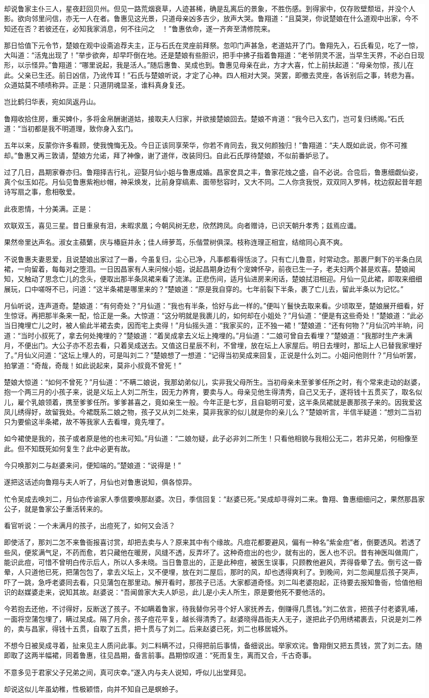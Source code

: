 却说鲁家主仆三人，星夜赶回贝州。但见一路荒烟衰草，人迹甚稀，确是乱离后的景象，不胜伤感。到得家中，仅存败壁颓垣，并没个人影。欲向邻里问信，亦无一人在者。鲁惠见这光景，只道母亲凶多吉少，放声大哭。鲁翔道：“且莫哭，你说楚娘在什么道观中出家，今不知还在否？若彼还在，必知我家消息，何不往问之　！”鲁惠依命，遂一齐奔至清修院来。  

那日恰值下元令节，楚娘在观中设斋追荐夫主，正与石氏在灵座前拜祭。忽叩门声甚急，老道姑开了门。鲁翔先入，石氏看见，吃了一惊，大叫道：“活鬼出现了！”举步欲奔，却早吓倒在地。还是楚娘有些胆识，把手中拂子指着鲁翔道：“老爷阴灵不泯，当早生天界，不必白日现形，以示怪异。”鲁翔道：“哪里说起，我是活人。”随后惠鲁、吴成也到。鲁惠见母亲在此，方才大喜，忙上前扶起道：“母亲勿惊，孩儿在此。父亲已生还。前日凶信，乃讹传耳！”石氏与楚娘听说，才定了心神。四人相对大哭。哭罢，即撤去灵座，各诉别后之事，转悲为喜。众道姑莫不啧啧称异。正是：只道阴魂显圣，谁料真身复还。  

岂比鹤归华表，宛如凤返丹山。  

鲁翔收拾住房，重买婢仆，多将金帛酬谢道姑，接取夫人归家，并欲接楚娘回去。楚娘不肯道：“我今已入玄门，岂可复归绣阁。”石氏道：“当初都是我不明道理，致你身入玄门。  

五年以来，反蒙你许多看顾，使我愧悔无及。今日正该同享荣华，你若不肯同去，我又何颜独归！”鲁翔道：“夫人既如此说，你不可推却。”鲁惠又再三敦请，楚娘方允诺，拜了神像，谢了道伴，改装同归。自此石氏厚待楚娘，不似前番妒忌了。  

过了几日，昌期家眷亦归。鲁翔择吉行礼，迎娶月仙小姐与鲁惠成婚。昌家奁具之丰，鲁家花烛之盛，自不必说。合卺后，鲁惠细觑仙姿，真个似玉如花。月仙见鲁惠紫袍纱帽，神采焕发，比前身穿缟素、面带愁容时，又大不同。二人你贪我悦，双双同入罗帏，枕边叙起昔年题诗写扇之事，愈相敬爱。  

此夜恩情，十分美满。正是：  

欢联双玉，喜见三星。昔日重泉有泪，未暇求凰；今朝风树无悲，欣然跨凤。向者赠诗，已识天朝升孝秀；兹焉应谶。  

果然帝里达声名。淑女主蘋蘩，庆与椿庭并永；佳人缔萝茑，乐偕萱树俱深。枝称连理正相宜，结绾同心真不爽。  

不说鲁惠夫妻恩爱，且说楚娘出家过了一番，今虽复归，尘心已净，凡事都看得恬淡了。只有亡儿鲁意，时常动念。那裹尸剩下的半条白凤裙，一向留着，每每对之堕泪。一日因昌家有人来问候小姐，说起昌期身边有个宠婢怀孕，前夜已生一子，老夫妇两个甚是欢喜。楚娘闻知，又触动了思念亡儿的念头，便取出那半条凤裙来看了流涕。正悲伤间，适月仙进房来闲话，楚娘拭泪相迎。月仙一见此裙，即取来细细展玩，口中嗟呀不已，问道：“这半条裙是哪里来的？”楚娘道：“原是我自穿的。七年前裂下半条，裹了亡儿去，留此半条以为记忆。”  

月仙听说，连声道奇。楚娘道：“有何奇处？”月仙道：“我也有半条，恰好与此一样的。”便叫丫鬟快去取来看。少顷取至，楚娘展开细看，好生惊讶。再把那半条来一配，恰正是一条。大惊道：“这分明就是我裹儿的，如何却在小姐处？”月仙道：“便是有这些奇处！”楚娘道：“此必当日掩埋亡儿之时，被人偷此半裙去卖，因而宅上卖得！”月仙摇头道：“我家买的，正不独一裙！”楚娘道：“还有何物？”月仙沉吟半晌，问道：“当时小叔死了，拿去何处掩埋的？”楚娘道：“着吴成拿去义坛上掩埋的。”月仙道：“二娘可曾自去看埋？”楚娘道：“我那时生产未满月，不便出门。大公子亦不忍去看，只着吴成送去。又值这日星辰不利，不曾埋，放在坛上人家屋后。明日去埋时，那坛上人已替我家埋好了。”月仙义问道：“这坛上埋人的，可是叫刘二？”楚娘想了一想道：“记得当初吴成来回复，正说是什么刘二。小姐问他则什？”月仙听罢，拍掌道：“奇哉，奇哉！如此说起来，莫非小叔竟不曾死！”  

楚娘大惊道：“如何不曾死？”月仙道：“不瞒二娘说，我那幼弟似儿，实非我父母所生。当初母亲未至爹爹任所之时，有个常来走动的赵婆，抱一个两三月的小孩子来，说是义坛上人刘二所生，因无力养育，要卖与人。母亲见他生得清秀，自己又无子，遂将钱十五贯买了，取名似儿，雇个乳娘领着，携至爹爹任所。爹爹甚喜之，竟如亲生一般。今年正是七岁，且自聪明可爱，这半条凤裙就是裹那孩子来的。因我爱这凤儿绣得好，故留我处。今裙既系二娘之物，孩子又从刘二处来，莫非我家的似儿就是你的亲儿么？”楚娘听言，半信半疑道：“想刘二当初只为要偷这半条裙，故不等我家人去看埋，竟先埋了。  

如今裙使是我的，孩子或者原是他的也未可知。”月仙道：“二娘勿疑，此子必非刘二所生！只看他相貌与我相公无二，若非兄弟，何相像至此。但不知既死如何复生？此中必更有故。  

今只唤那刘二与赵婆来问，便知端的。”楚娘道：“说得是！”  

遂把这话述向鲁翔与夫人听了，月仙也对鲁惠说知，俱各惊异。  

忙令吴成去唤刘二，月仙亦传谕家人季信要唤那赵婆。次日，季信回复：“赵婆已死。”吴成却寻得刘二来。鲁翔、鲁惠细细问之，果然那昌家公子，就是鲁家公子重活转来的。  

看官听说：一个未满月的孩子，出痘死了，如何又会活？  

即使活了，那刘二怎不来鲁衙报喜讨赏，却把去卖与人？原来其中有个缘故。凡痘花都要避风，偏有一种名”紫金痘”者，倒要透风。若透了些风，便浆满气足，不药而愈，若只藏他在暖房，风缝不透，反弄坏了。这种奇痘出的也少，就有出的，医人也不识。昔有神医叫做周广，能识此痘，可惜不曾明白传示后人，所以人多未晓。当日鲁意出的，正是此种痘，被医生误事，只顾教他避风，弄得昏晕了去。倒亏这一昏晕，人只道他已死，把蒲包包了，拿去义坛上，又不便埋，放在刘二屋后，那时的风，却也透得爽利了。到晚间，刘二忽闻屋后孩子哭声，吓了一跳，急呼老婆同去看，只见蒲包在那里动。解开看时，那孩子已活。大家都道奇怪。刘二叫老婆抱起，正待要去报知鲁衙，恰值他相识的赵媒婆走来，说知其故。赵婆说：“吾闻兽家大夫人妒忌，此儿是小夫人所生，原是要他死不要他活的。  

今若抱去还他，不讨得好，反断送了孩子。不如瞒着鲁家，待我替你另寻个好人家抚养去，倒赚得几贯钱。”刘二依言，把孩子付老婆乳哺，一面将空蒲包埋了，瞒过吴成。隔了月余，孩子痘花平复，越长得清秀了。赵婆晓得昌衙夫人无子，遂把此子仍用绣裙裹去，只说是刘二养的，卖与昌家，得钱十五贯，自取了五贯，把十贯与了刘二。后来赵婆已死，刘二也移居城外。  

不想今日被吴成寻着，扯来见主人质问此事。刘二料瞒不过，只得把前后事情，备细说出。举家欢诧。鲁翔倒又把五贯钱，赏了刘二去。随即取了这两半幅裙，同着鲁惠，往见昌期，备言前事。昌期惊叹道：“死而复生，离而又合，千古奇事。  

不意多见于君家父子兄弟之间，真可庆幸。”遂入内与夫人说知，呼似儿出堂拜见。  

却说这似儿年虽幼稚，性极颖悟，向并不知自己是螟蛉子。  

